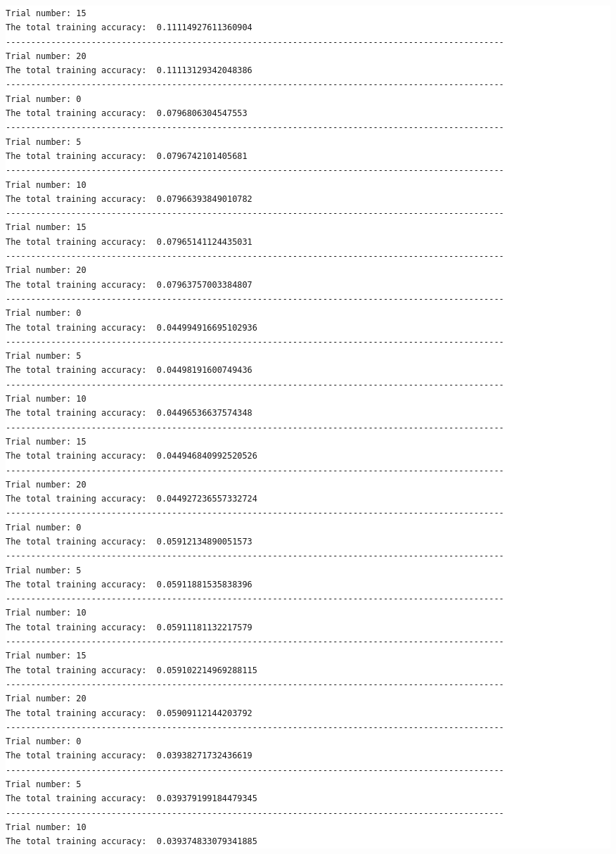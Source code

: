     Trial number: 15
    The total training accuracy:  0.11114927611360904
    ---------------------------------------------------------------------------------------------------
    Trial number: 20
    The total training accuracy:  0.11113129342048386
    ---------------------------------------------------------------------------------------------------
    Trial number: 0
    The total training accuracy:  0.0796806304547553
    ---------------------------------------------------------------------------------------------------
    Trial number: 5
    The total training accuracy:  0.0796742101405681
    ---------------------------------------------------------------------------------------------------
    Trial number: 10
    The total training accuracy:  0.07966393849010782
    ---------------------------------------------------------------------------------------------------
    Trial number: 15
    The total training accuracy:  0.07965141124435031
    ---------------------------------------------------------------------------------------------------
    Trial number: 20
    The total training accuracy:  0.07963757003384807
    ---------------------------------------------------------------------------------------------------
    Trial number: 0
    The total training accuracy:  0.044994916695102936
    ---------------------------------------------------------------------------------------------------
    Trial number: 5
    The total training accuracy:  0.04498191600749436
    ---------------------------------------------------------------------------------------------------
    Trial number: 10
    The total training accuracy:  0.04496536637574348
    ---------------------------------------------------------------------------------------------------
    Trial number: 15
    The total training accuracy:  0.044946840992520526
    ---------------------------------------------------------------------------------------------------
    Trial number: 20
    The total training accuracy:  0.044927236557332724
    ---------------------------------------------------------------------------------------------------
    Trial number: 0
    The total training accuracy:  0.05912134890051573
    ---------------------------------------------------------------------------------------------------
    Trial number: 5
    The total training accuracy:  0.05911881535838396
    ---------------------------------------------------------------------------------------------------
    Trial number: 10
    The total training accuracy:  0.05911181132217579
    ---------------------------------------------------------------------------------------------------
    Trial number: 15
    The total training accuracy:  0.059102214969288115
    ---------------------------------------------------------------------------------------------------
    Trial number: 20
    The total training accuracy:  0.05909112144203792
    ---------------------------------------------------------------------------------------------------
    Trial number: 0
    The total training accuracy:  0.03938271732436619
    ---------------------------------------------------------------------------------------------------
    Trial number: 5
    The total training accuracy:  0.039379199184479345
    ---------------------------------------------------------------------------------------------------
    Trial number: 10
    The total training accuracy:  0.039374833079341885